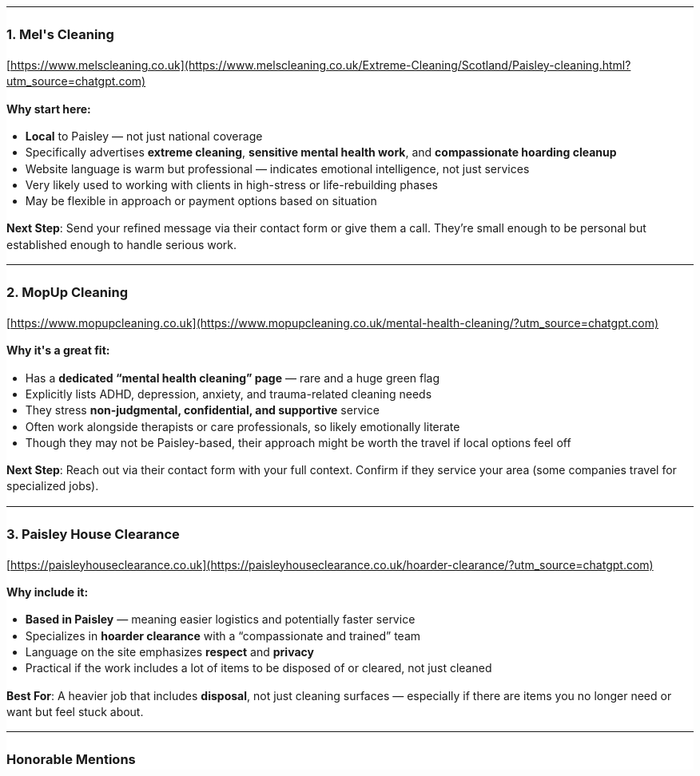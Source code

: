 * * *

### **1\. Mel's Cleaning**

[https://www.melscleaning.co.uk](https://www.melscleaning.co.uk/Extreme-Cleaning/Scotland/Paisley-cleaning.html?utm_source=chatgpt.com)

**Why start here:**

*   **Local** to Paisley — not just national coverage
*   Specifically advertises **extreme cleaning**, **sensitive mental health work**, and **compassionate hoarding cleanup**
*   Website language is warm but professional — indicates emotional intelligence, not just services
*   Very likely used to working with clients in high-stress or life-rebuilding phases
*   May be flexible in approach or payment options based on situation

**Next Step**: Send your refined message via their contact form or give them a call. They’re small enough to be personal but established enough to handle serious work.

* * *

### **2\. MopUp Cleaning**

[https://www.mopupcleaning.co.uk](https://www.mopupcleaning.co.uk/mental-health-cleaning/?utm_source=chatgpt.com)

**Why it's a great fit:**

*   Has a **dedicated “mental health cleaning” page** — rare and a huge green flag
*   Explicitly lists ADHD, depression, anxiety, and trauma-related cleaning needs
*   They stress **non-judgmental, confidential, and supportive** service
*   Often work alongside therapists or care professionals, so likely emotionally literate
*   Though they may not be Paisley-based, their approach might be worth the travel if local options feel off

**Next Step**: Reach out via their contact form with your full context. Confirm if they service your area (some companies travel for specialized jobs).

* * *

### **3\. Paisley House Clearance**

[https://paisleyhouseclearance.co.uk](https://paisleyhouseclearance.co.uk/hoarder-clearance/?utm_source=chatgpt.com)

**Why include it:**

*   **Based in Paisley** — meaning easier logistics and potentially faster service
*   Specializes in **hoarder clearance** with a “compassionate and trained” team
*   Language on the site emphasizes **respect** and **privacy**
*   Practical if the work includes a lot of items to be disposed of or cleared, not just cleaned

**Best For**: A heavier job that includes **disposal**, not just cleaning surfaces — especially if there are items you no longer need or want but feel stuck about.

* * *

### Honorable Mentions
